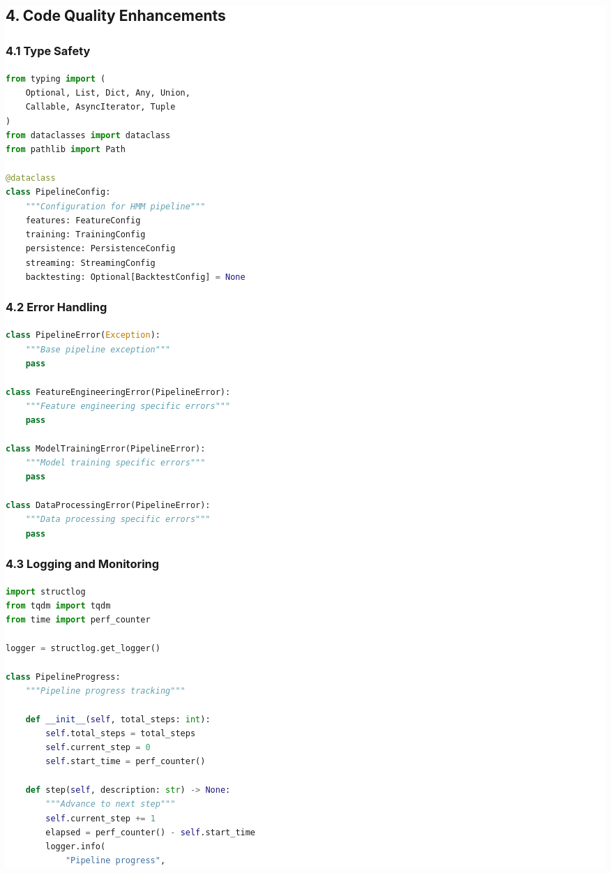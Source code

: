 
## 4. Code Quality Enhancements

### 4.1 Type Safety
```python
from typing import (
    Optional, List, Dict, Any, Union,
    Callable, AsyncIterator, Tuple
)
from dataclasses import dataclass
from pathlib import Path

@dataclass
class PipelineConfig:
    """Configuration for HMM pipeline"""
    features: FeatureConfig
    training: TrainingConfig
    persistence: PersistenceConfig
    streaming: StreamingConfig
    backtesting: Optional[BacktestConfig] = None
```

### 4.2 Error Handling
```python
class PipelineError(Exception):
    """Base pipeline exception"""
    pass

class FeatureEngineeringError(PipelineError):
    """Feature engineering specific errors"""
    pass

class ModelTrainingError(PipelineError):
    """Model training specific errors"""
    pass

class DataProcessingError(PipelineError):
    """Data processing specific errors"""
    pass
```

### 4.3 Logging and Monitoring
```python
import structlog
from tqdm import tqdm
from time import perf_counter

logger = structlog.get_logger()

class PipelineProgress:
    """Pipeline progress tracking"""

    def __init__(self, total_steps: int):
        self.total_steps = total_steps
        self.current_step = 0
        self.start_time = perf_counter()

    def step(self, description: str) -> None:
        """Advance to next step"""
        self.current_step += 1
        elapsed = perf_counter() - self.start_time
        logger.info(
            "Pipeline progress",
```
